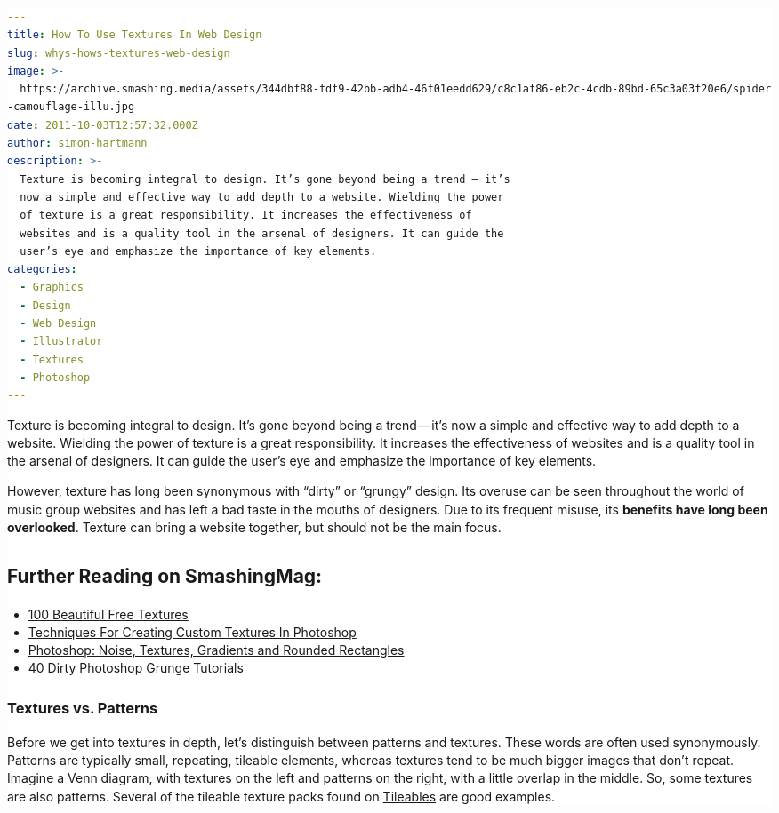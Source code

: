 ```yaml
---
title: How To Use Textures In Web Design
slug: whys-hows-textures-web-design
image: >-
  https://archive.smashing.media/assets/344dbf88-fdf9-42bb-adb4-46f01eedd629/c8c1af86-eb2c-4cdb-89bd-65c3a03f20e6/spider-camouflage-illu.jpg
date: 2011-10-03T12:57:32.000Z
author: simon-hartmann
description: >-
  Texture is becoming integral to design. It’s gone beyond being a trend — it’s
  now a simple and effective way to add depth to a website. Wielding the power
  of texture is a great responsibility. It increases the effectiveness of
  websites and is a quality tool in the arsenal of designers. It can guide the
  user’s eye and emphasize the importance of key elements.
categories:
  - Graphics
  - Design
  - Web Design
  - Illustrator
  - Textures
  - Photoshop
---
```

Texture is becoming integral to design. It’s gone beyond being a trend — it’s now a simple and effective way to add depth to a website. Wielding the power of texture is a great responsibility. It increases the effectiveness of websites and is a quality tool in the arsenal of designers. It can guide the user’s eye and emphasize the importance of key elements.

However, texture has long been synonymous with “dirty” or “grungy” design. Its overuse can be seen throughout the world of music group websites and has left a bad taste in the mouths of designers. Due to its frequent misuse, its <strong>benefits have long been overlooked</strong>. Texture can bring a website together, but should not be the main focus.

## <span class="rh">Further Reading</span> on SmashingMag:

*   [100 Beautiful Free Textures](https://www.smashingmagazine.com/2009/02/100-beautiful-free-textures/)
*   [Techniques For Creating Custom Textures In Photoshop](https://www.smashingmagazine.com/2014/07/creating-custom-textures-photoshop-techniques/)
*   [Photoshop: Noise, Textures, Gradients and Rounded Rectangles](https://www.smashingmagazine.com/2011/02/mastering-photoshop-noise-textures-gradients-and-rounded-rectangles/)
*   [40 Dirty Photoshop Grunge Tutorials](https://www.smashingmagazine.com/2008/10/40-beautiful-grunge-photoshop-tutorials/)

### Textures vs. Patterns

Before we get into textures in depth, let’s distinguish between patterns and textures. These words are often used synonymously. Patterns are typically small, repeating, tileable elements, whereas textures tend to be much bigger images that don’t repeat. Imagine a Venn diagram, with textures on the left and patterns on the right, with a little overlap in the middle. So, some textures are also patterns. Several of the tileable texture packs found on <a href="https://tileabl.es">Tileables</a> are good examples.
